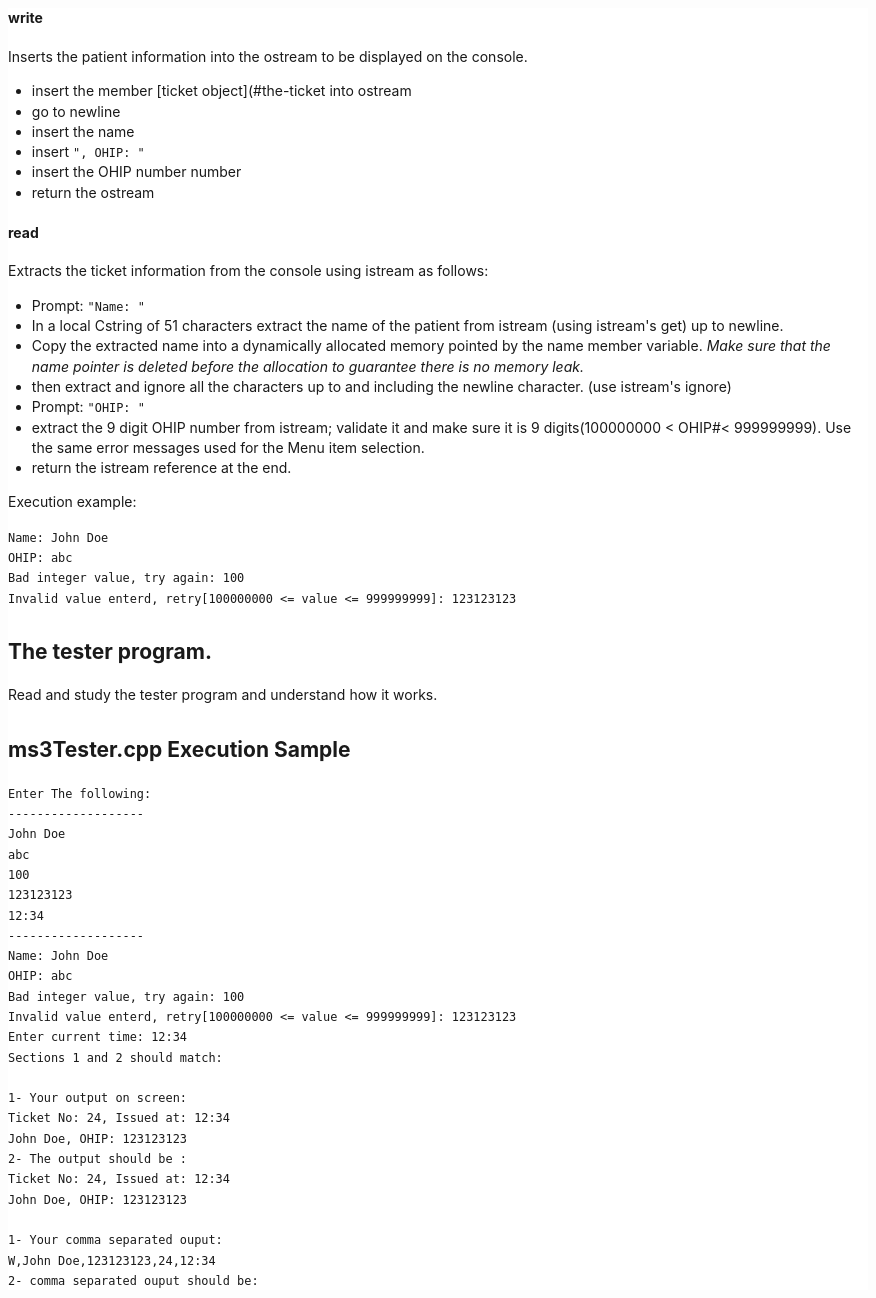#### write
Inserts the patient information into the ostream to be displayed on the console.
- insert  the member [ticket object](#the-ticket into ostream
- go to newline
- insert the name
- insert ```", OHIP: "```
- insert the OHIP number number
- return the ostream

#### read
Extracts the ticket information from the console using istream as follows:
- Prompt: ```"Name: "```
- In a local Cstring of 51 characters extract the name of the patient from istream (using istream's get) up to newline.
- Copy the extracted name into a dynamically allocated memory pointed by the name member variable.  *Make sure that the name pointer is deleted before the allocation to guarantee there is no memory leak.* 
- then extract and ignore all the characters up to and including the newline character. (use istream's ignore)
- Prompt: ```"OHIP: "```
- extract the 9 digit OHIP number from istream; validate it and make sure it is 9 digits(100000000 < OHIP#< 999999999). Use the same error messages used for the Menu item selection. 
- return the istream reference at the end.

Execution example:  
```Text
Name: John Doe
OHIP: abc
Bad integer value, try again: 100
Invalid value enterd, retry[100000000 <= value <= 999999999]: 123123123
```

## The tester program.
Read and study the tester program and understand how it works. 

## ms3Tester.cpp Execution Sample 


```Text
Enter The following:
-------------------
John Doe
abc
100
123123123
12:34
-------------------
Name: John Doe
OHIP: abc
Bad integer value, try again: 100
Invalid value enterd, retry[100000000 <= value <= 999999999]: 123123123
Enter current time: 12:34
Sections 1 and 2 should match:

1- Your output on screen:
Ticket No: 24, Issued at: 12:34
John Doe, OHIP: 123123123
2- The output should be :
Ticket No: 24, Issued at: 12:34
John Doe, OHIP: 123123123

1- Your comma separated ouput:
W,John Doe,123123123,24,12:34
2- comma separated ouput should be:
```